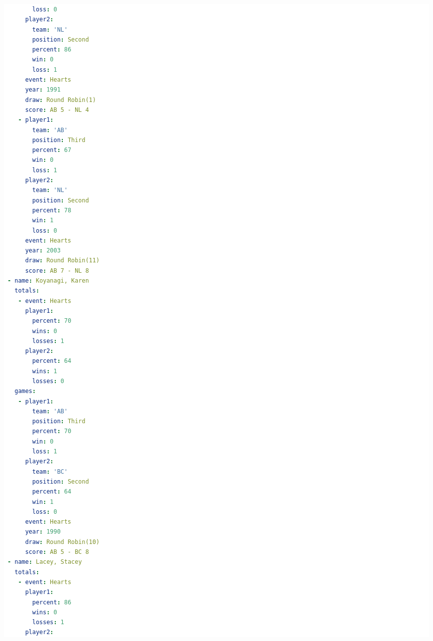 ```yaml
        loss: 0
      player2:
        team: 'NL'
        position: Second
        percent: 86
        win: 0
        loss: 1
      event: Hearts
      year: 1991
      draw: Round Robin(1)
      score: AB 5 - NL 4
    - player1:
        team: 'AB'
        position: Third
        percent: 67
        win: 0
        loss: 1
      player2:
        team: 'NL'
        position: Second
        percent: 78
        win: 1
        loss: 0
      event: Hearts
      year: 2003
      draw: Round Robin(11)
      score: AB 7 - NL 8
 - name: Koyanagi, Karen
   totals:
    - event: Hearts
      player1:
        percent: 70
        wins: 0
        losses: 1
      player2:
        percent: 64
        wins: 1
        losses: 0
   games:
    - player1:
        team: 'AB'
        position: Third
        percent: 70
        win: 0
        loss: 1
      player2:
        team: 'BC'
        position: Second
        percent: 64
        win: 1
        loss: 0
      event: Hearts
      year: 1990
      draw: Round Robin(10)
      score: AB 5 - BC 8
 - name: Lacey, Stacey
   totals:
    - event: Hearts
      player1:
        percent: 86
        wins: 0
        losses: 1
      player2:
```